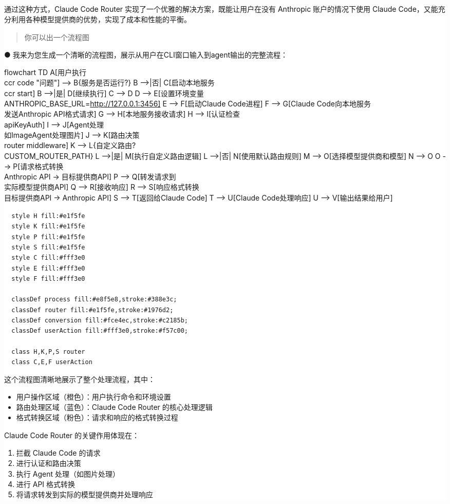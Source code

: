  通过这种方式，Claude Code Router 实现了一个优雅的解决方案，既能让用户在没有 Anthropic
  账户的情况下使用 Claude Code，又能充分利用各种模型提供商的优势，实现了成本和性能的平衡。

> 你可以出一个流程图 
                                                                         

● 我来为您生成一个清晰的流程图，展示从用户在CLI窗口输入到agent输出的完整流程：

  flowchart TD
      A[用户执行<br/>ccr code "问题"] --> B{服务是否运行?}
      B -->|否| C[启动本地服务<br/>ccr start]
      B -->|是| D[继续执行]
      C --> D
      D --> E[设置环境变量<br/>ANTHROPIC_BASE_URL=http://127.0.0.1:3456]
      E --> F[启动Claude Code进程]
      F --> G[Claude Code向本地服务<br/>发送Anthropic API格式请求]
      G --> H[本地服务接收请求]
      H --> I[认证检查<br/>apiKeyAuth]
      I --> J[Agent处理<br/>如ImageAgent处理图片]
      J --> K[路由决策<br/>router middleware]
      K --> L{自定义路由?<br/>CUSTOM_ROUTER_PATH}
      L -->|是| M[执行自定义路由逻辑]
      L -->|否| N[使用默认路由规则]
      M --> O[选择模型提供商和模型]
      N --> O
      O --> P[请求格式转换<br/>Anthropic API → 目标提供商API]
      P --> Q[转发请求到<br/>实际模型提供商API]
      Q --> R[接收响应]
      R --> S[响应格式转换<br/>目标提供商API → Anthropic API]
      S --> T[返回给Claude Code]
      T --> U[Claude Code处理响应]
      U --> V[输出结果给用户]

      style H fill:#e1f5fe
      style K fill:#e1f5fe
      style P fill:#e1f5fe
      style S fill:#e1f5fe
      style C fill:#fff3e0
      style E fill:#fff3e0
      style F fill:#fff3e0

      classDef process fill:#e8f5e8,stroke:#388e3c;
      classDef router fill:#e1f5fe,stroke:#1976d2;
      classDef conversion fill:#fce4ec,stroke:#c2185b;
      classDef userAction fill:#fff3e0,stroke:#f57c00;

      class H,K,P,S router
      class C,E,F userAction

  这个流程图清晰地展示了整个处理流程，其中：

  - 用户操作区域（橙色）：用户执行命令和环境设置
  - 路由处理区域（蓝色）：Claude Code Router 的核心处理逻辑
  - 格式转换区域（粉色）：请求和响应的格式转换过程

  Claude Code Router 的关键作用体现在：
  1. 拦截 Claude Code 的请求
  2. 进行认证和路由决策
  3. 执行 Agent 处理（如图片处理）
  4. 进行 API 格式转换
  5. 将请求转发到实际的模型提供商并处理响应
